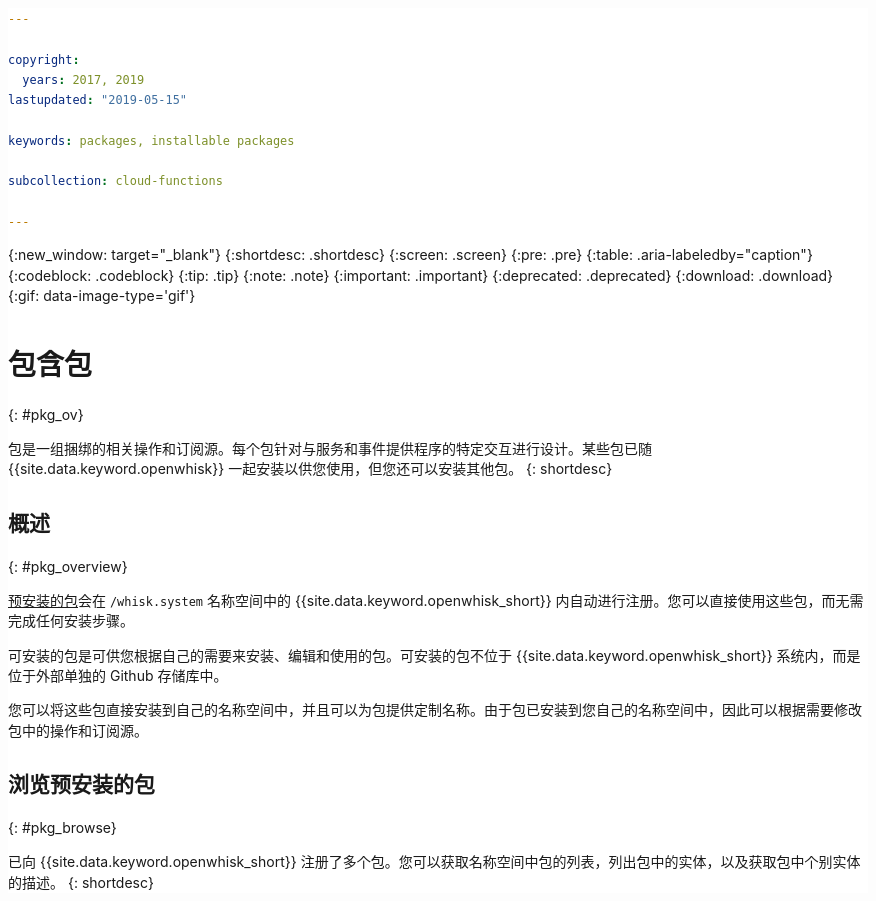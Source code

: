 ```yaml
---

copyright:
  years: 2017, 2019
lastupdated: "2019-05-15"

keywords: packages, installable packages

subcollection: cloud-functions

---
```


{:new_window: target="_blank"}
{:shortdesc: .shortdesc}
{:screen: .screen}
{:pre: .pre}
{:table: .aria-labeledby="caption"}
{:codeblock: .codeblock}
{:tip: .tip}
{:note: .note}
{:important: .important}
{:deprecated: .deprecated}
{:download: .download}
{:gif: data-image-type='gif'}

# 包含包
{: #pkg_ov}

包是一组捆绑的相关操作和订阅源。每个包针对与服务和事件提供程序的特定交互进行设计。某些包已随 {{site.data.keyword.openwhisk}} 一起安装以供您使用，但您还可以安装其他包。
{: shortdesc}

## 概述
{: #pkg_overview}

[预安装的包](/docs/openwhisk?topic=cloud-functions-pkg_ov#pkg_browse)会在 `/whisk.system` 名称空间中的 {{site.data.keyword.openwhisk_short}} 内自动进行注册。您可以直接使用这些包，而无需完成任何安装步骤。

可安装的包是可供您根据自己的需要来安装、编辑和使用的包。可安装的包不位于 {{site.data.keyword.openwhisk_short}} 系统内，而是位于外部单独的 Github 存储库中。

您可以将这些包直接安装到自己的名称空间中，并且可以为包提供定制名称。由于包已安装到您自己的名称空间中，因此可以根据需要修改包中的操作和订阅源。



## 浏览预安装的包
{: #pkg_browse}

已向 {{site.data.keyword.openwhisk_short}} 注册了多个包。您可以获取名称空间中包的列表，列出包中的实体，以及获取包中个别实体的描述。
{: shortdesc}
